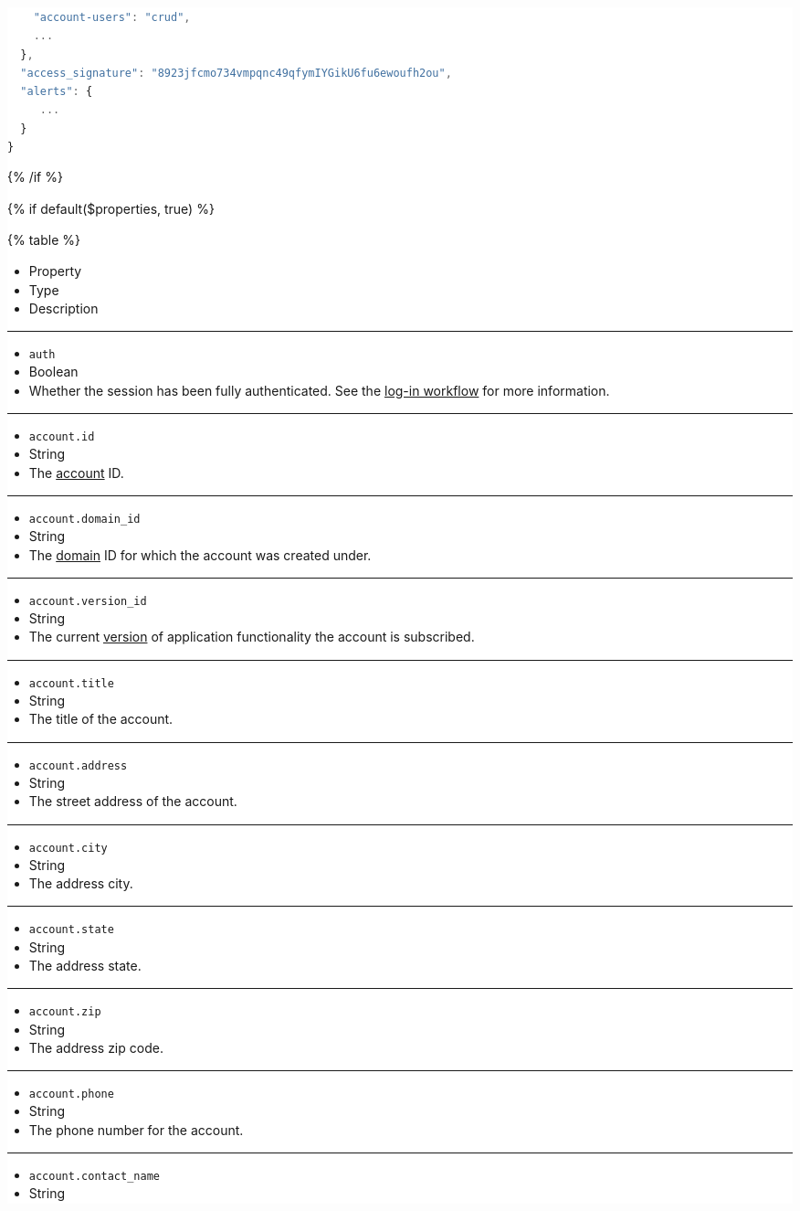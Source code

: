 ```js
    "account-users": "crud",
    ...
  },
  "access_signature": "8923jfcmo734vmpqnc49qfymIYGikU6fu6ewoufh2ou",
  "alerts": {
     ...    
  }
}
```

{% /if %}

{% if default($properties, true) %}

{% table %}
* Property
* Type
* Description
---
* `auth`
* Boolean
* Whether the session has been fully authenticated. See the [log-in workflow](/docs/log-in) for more information.
---
* `account.id`
* String
* The [account](/docs/account) ID.
---
* `account.domain_id`
* String
* The [domain](/docs/domains) ID for which the account was created under.
---
* `account.version_id`
* String
* The current [version](/docs/versions) of application functionality the account is subscribed.
---
* `account.title`
* String
* The title of the account.
---
* `account.address`
* String
* The street address of the account.
---
* `account.city`
* String
* The address city.
---
* `account.state`
* String
* The address state.
---
* `account.zip`
* String
* The address zip code.
---
* `account.phone`
* String
* The phone number for the account.
---
* `account.contact_name`
* String